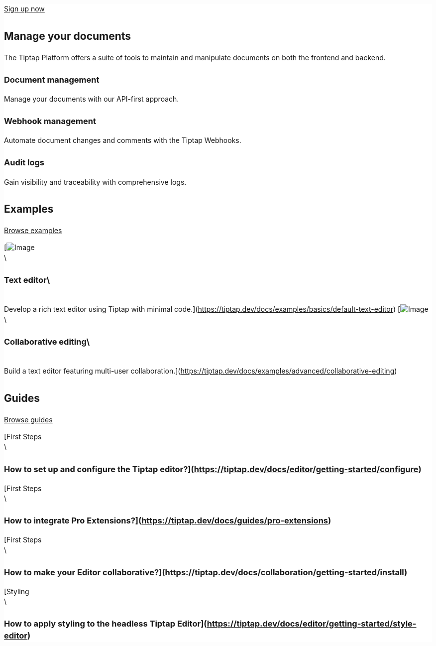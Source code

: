 [Sign up now](https://cloud.tiptap.dev/register)

Manage your documents
---------------------

The Tiptap Platform offers a suite of tools to maintain and manipulate documents on both the frontend and backend.

### Document management

Manage your documents with our API-first approach.

### Webhook management

Automate document changes and comments with the Tiptap Webhooks.

### Audit logs

Gain visibility and traceability with comprehensive logs.

Examples
--------

[Browse examples](https://tiptap.dev/docs/examples)

[![Image](https://tiptap.dev/docs/_next/static/media/default-text-editor.1d724851.jpg)\
\
### Text editor\
\
Develop a rich text editor using Tiptap with minimal code.](https://tiptap.dev/docs/examples/basics/default-text-editor)
[![Image](https://tiptap.dev/docs/_next/static/media/collaborative-editing.66299af4.jpg)\
\
### Collaborative editing\
\
Build a text editor featuring multi-user collaboration.](https://tiptap.dev/docs/examples/advanced/collaborative-editing)

Guides
------

[Browse guides](https://tiptap.dev/docs/guides)

[First Steps\
\
### How to set up and configure the Tiptap editor?](https://tiptap.dev/docs/editor/getting-started/configure)
[First Steps\
\
### How to integrate Pro Extensions?](https://tiptap.dev/docs/guides/pro-extensions)
[First Steps\
\
### How to make your Editor collaborative?](https://tiptap.dev/docs/collaboration/getting-started/install)
[Styling\
\
### How to apply styling to the headless Tiptap Editor](https://tiptap.dev/docs/editor/getting-started/style-editor)
